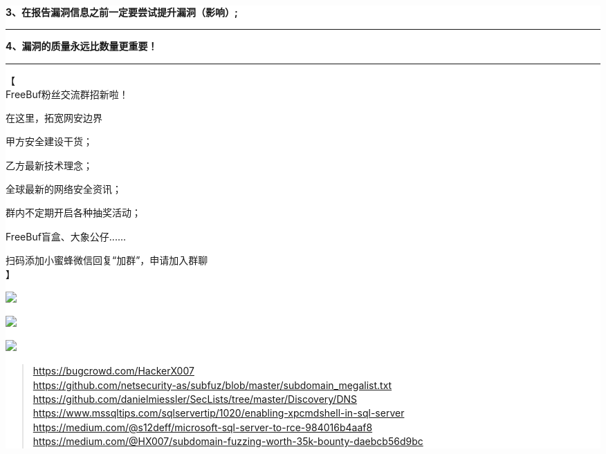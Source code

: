**3、在报告漏洞信息之前一定要尝试提升漏洞（影响）;**  
  
****  
**4、漏洞的质量永远比数量更重要！**  
  
****  
【  
FreeBuf粉丝交流群招新啦！  
  
在这里，拓宽网安边界  
  
甲方安全建设干货；  
  
乙方最新技术理念；  
  
全球最新的网络安全资讯；  
  
群内不定期开启各种抽奖活动；  
  
FreeBuf盲盒、大象公仔......  
  
扫码添加小蜜蜂微信回复“加群”，申请加入群聊  
】  
  
![](https://mmbiz.qpic.cn/mmbiz_jpg/qq5rfBadR3ich6ibqlfxbwaJlDyErKpzvETedBHPS9tGHfSKMCEZcuGq1U1mylY7pCEvJD9w60pWp7NzDjmM2BlQ/640?wx_fmt=other&wxfrom=5&wx_lazy=1&wx_co=1&tp=webp "")  
  
  
![](https://mmbiz.qpic.cn/mmbiz_png/oQ6bDiaGhdyodyXHMOVT6w8DobNKYuiaE7OzFMbpar0icHmzxjMvI2ACxFql4Wbu2CfOZeadq1WicJbib6FqTyxEx6Q/640?wx_fmt=other&wxfrom=5&wx_lazy=1&wx_co=1&tp=webp "")  
  
![](https://mmbiz.qpic.cn/mmbiz_png/qq5rfBadR3icEEJemUSFlfufMicpZeRJZJ61icYlLmBLDpdYEZ7nIzpGovpHjtxITB6ibiaC3R5hoibVkQsVLQfdK57w/640?wx_fmt=other&wxfrom=5&wx_lazy=1&wx_co=1&tp=webp "")  
> https://bugcrowd.com/HackerX007  
> https://github.com/netsecurity-as/subfuz/blob/master/subdomain_megalist.txt  
> https://github.com/danielmiessler/SecLists/tree/master/Discovery/DNS  
> https://www.mssqltips.com/sqlservertip/1020/enabling-xpcmdshell-in-sql-server  
> https://medium.com/@s12deff/microsoft-sql-server-to-rce-984016b4aaf8  
> https://medium.com/@HX007/subdomain-fuzzing-worth-35k-bounty-daebcb56d9bc  
  
  
  
